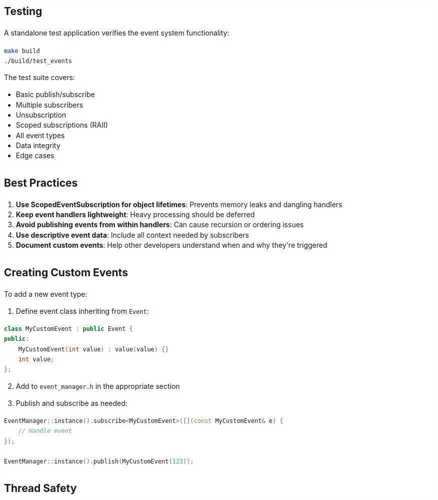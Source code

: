 ## Testing

A standalone test application verifies the event system functionality:

```bash
make build
./build/test_events
```

The test suite covers:
- Basic publish/subscribe
- Multiple subscribers
- Unsubscription
- Scoped subscriptions (RAII)
- All event types
- Data integrity
- Edge cases

## Best Practices

1. **Use ScopedEventSubscription for object lifetimes**: Prevents memory leaks and dangling handlers
2. **Keep event handlers lightweight**: Heavy processing should be deferred
3. **Avoid publishing events from within handlers**: Can cause recursion or ordering issues
4. **Use descriptive event data**: Include all context needed by subscribers
5. **Document custom events**: Help other developers understand when and why they're triggered

## Creating Custom Events

To add a new event type:

1. Define event class inheriting from `Event`:

```cpp
class MyCustomEvent : public Event {
public:
    MyCustomEvent(int value) : value(value) {}
    int value;
};
```

2. Add to `event_manager.h` in the appropriate section

3. Publish and subscribe as needed:

```cpp
EventManager::instance().subscribe<MyCustomEvent>([](const MyCustomEvent& e) {
    // Handle event
});

EventManager::instance().publish(MyCustomEvent(123));
```

## Thread Safety

